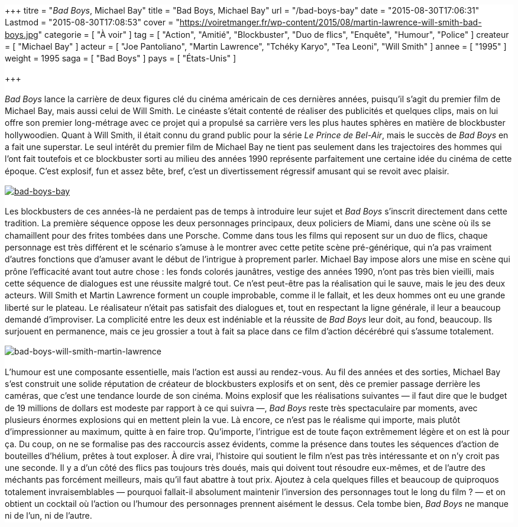 +++
titre = "<em>Bad Boys</em>, Michael Bay"
title = "Bad Boys, Michael Bay"
url = "/bad-boys-bay"
date = "2015-08-30T17:06:31"
Lastmod = "2015-08-30T17:08:53"
cover = "https://voiretmanger.fr/wp-content/2015/08/martin-lawrence-will-smith-bad-boys.jpg"
categorie = [ "À voir" ]
tag = [ "Action", "Amitié", "Blockbuster", "Duo de flics", "Enquête", "Humour", "Police" ]
createur = [ "Michael Bay" ]
acteur = [ "Joe Pantoliano", "Martin Lawrence", "Tchéky Karyo", "Tea Leoni", "Will Smith" ]
annee = [ "1995" ]
weight = 1995
saga = [ "Bad Boys" ]
pays = [ "États-Unis" ]

+++

<p><em>Bad Boys</em> lance la carrière de deux figures clé du cinéma américain de ces dernières années, puisqu&rsquo;il s&rsquo;agit du premier film de Michael Bay, mais aussi celui de Will Smith. Le cinéaste s&rsquo;était contenté de réaliser des publicités et quelques clips, mais on lui offre son premier long-métrage avec ce projet qui a propulsé sa carrière vers les plus hautes sphères en matière de blockbuster hollywoodien. Quant à Will Smith, il était connu du grand public pour la série <em>Le Prince de Bel-Air</em>, mais le succès de <em>Bad Boys</em> en a fait une superstar. Le seul intérêt du premier film de Michael Bay ne tient pas seulement dans les trajectoires des hommes qui l&rsquo;ont fait toutefois et ce blockbuster sorti au milieu des années 1990 représente parfaitement une certaine idée du cinéma de cette époque. C&rsquo;est explosif, fun et assez bête, bref, c&rsquo;est un divertissement régressif amusant qui se revoit avec plaisir.</p>
<a href="http://www.allocine.fr/film/fichefilm_gen_cfilm=14012.html"><img src="https://voiretmanger.fr/wp-content/2015/08/bad-boys-bay.jpg" data-sizes="(max-width: 2000px) 100vw, 2000px" srcset="https://voiretmanger.fr/wp-content/2015/08/bad-boys-bay-700x1050.jpg 700w, https://voiretmanger.fr/wp-content/2015/08/bad-boys-bay-1600x2400.jpg 1600w, https://voiretmanger.fr/wp-content/2015/08/bad-boys-bay.jpg 2000w" alt="bad-boys-bay" width="2000" height="3000" class="aligncenter size-full wp-image-14182" /></a>
<p>Les blockbusters de ces années-là ne perdaient pas de temps à introduire leur sujet et <em>Bad Boys</em> s&rsquo;inscrit directement dans cette tradition. La première séquence oppose les deux personnages principaux, deux policiers de Miami, dans une scène où ils se chamaillent pour des frites tombées dans une Porsche. Comme dans tous les films qui reposent sur un duo de flics, chaque personnage est très différent et le scénario s&rsquo;amuse à le montrer avec cette petite scène pré-générique, qui n&rsquo;a pas vraiment d&rsquo;autres fonctions que d&rsquo;amuser avant le début de l&rsquo;intrigue à proprement parler. Michael Bay impose alors une mise en scène qui prône l&rsquo;efficacité avant tout autre chose : les fonds colorés jaunâtres, vestige des années 1990, n&rsquo;ont pas très bien vieilli, mais cette séquence de dialogues est une réussite malgré tout. Ce n&rsquo;est peut-être pas la réalisation qui le sauve, mais le jeu des deux acteurs. Will Smith et Martin Lawrence forment un couple improbable, comme il le fallait, et les deux hommes ont eu une grande liberté sur le plateau. Le réalisateur n&rsquo;était pas satisfait des dialogues et, tout en respectant la ligne générale, il leur a beaucoup demandé d&rsquo;improviser. La complicité entre les deux est indéniable et la réussite de <em>Bad Boys</em> leur doit, au fond, beaucoup. Ils surjouent en permanence, mais ce jeu grossier a tout à fait sa place dans ce film d&rsquo;action décérébré qui s&rsquo;assume totalement.</p>
<img src="https://voiretmanger.fr/wp-content/2015/08/bad-boys-will-smith-martin-lawrence.jpg" data-sizes="(max-width: 2100px) 100vw, 2100px" srcset="https://voiretmanger.fr/wp-content/2015/08/bad-boys-will-smith-martin-lawrence-700x467.jpg 700w, https://voiretmanger.fr/wp-content/2015/08/bad-boys-will-smith-martin-lawrence-1600x1067.jpg 1600w, https://voiretmanger.fr/wp-content/2015/08/bad-boys-will-smith-martin-lawrence.jpg 2100w" alt="bad-boys-will-smith-martin-lawrence" width="2100" height="1400" class="aligncenter size-full wp-image-14190" />
<p>L&rsquo;humour est une composante essentielle, mais l&rsquo;action est aussi au rendez-vous. Au fil des années et des sorties, Michael Bay s&rsquo;est construit une solide réputation de créateur de blockbusters explosifs et on sent, dès ce premier passage derrière les caméras, que c&rsquo;est une tendance lourde de son cinéma. Moins explosif que les réalisations suivantes — il faut dire que le budget de 19 millions de dollars est modeste par rapport à ce qui suivra —, <em>Bad Boys</em> reste très spectaculaire par moments, avec plusieurs énormes explosions qui en mettent plein la vue. Là encore, ce n&rsquo;est pas le réalisme qui importe, mais plutôt d&rsquo;impressionner au maximum, quitte à en faire trop. Qu&rsquo;importe, l&rsquo;intrigue est de toute façon extrêmement légère et on est là pour ça. Du coup, on ne se formalise pas des raccourcis assez évidents, comme la présence dans toutes les séquences d&rsquo;action de bouteilles d&rsquo;hélium, prêtes à tout exploser. À dire vrai, l&rsquo;histoire qui soutient le film n&rsquo;est pas très intéressante et on n&rsquo;y croit pas une seconde. Il y a d&rsquo;un côté des flics pas toujours très doués, mais qui doivent tout résoudre eux-mêmes, et de l&rsquo;autre des méchants pas forcément meilleurs, mais qu&rsquo;il faut abattre à tout prix. Ajoutez à cela quelques filles et beaucoup de quiproquos totalement invraisemblables — pourquoi fallait-il absolument maintenir l&rsquo;inversion des personnages tout le long du film ? — et on obtient un cocktail où l&rsquo;action ou l&rsquo;humour des personnages prennent aisément le dessus. Cela tombe bien, <em>Bad Boys</em> ne manque ni de l&rsquo;un, ni de l&rsquo;autre.</p>